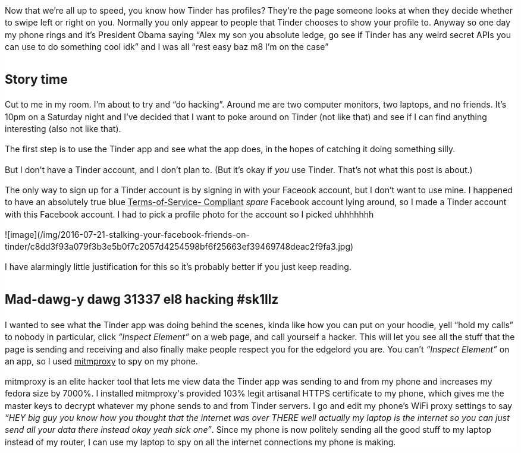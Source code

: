 Now that we’re all up to speed, you know how Tinder has profiles? They’re the
page someone looks at when they decide whether to swipe left or right on you.
Normally you only appear to people that Tinder chooses to show your profile
to. Anyway so one day my phone rings and it’s President Obama saying “Alex my
son you absolute ledge, go see if Tinder has any weird secret APIs you can use
to do something cool idk” and I was all “rest easy baz m8 I’m on the case”

## Story time

Cut to me in my room. I’m about to try and “do hacking”. Around me are two
computer monitors, two laptops, and no friends. It’s 10pm on a Saturday night
and I’ve decided that I want to poke around on Tinder (not like that) and see
if I can find anything interesting (also not like that).  

The first step is to use the Tinder app and see what the app does, in the
hopes of catching it doing something silly.

But I don’t have a Tinder account, and I don’t plan to. (But it’s okay if
_you_ use Tinder. That’s not what this post is about.)

The only way to sign up for a Tinder account is by signing in with your
Faceook account, but I don’t want to use mine. I happened to have an
absolutely true blue [Terms-of-Service-
Compliant](https://www.facebook.com/terms) _spare_ Facebook account lying
around, so I made a Tinder account with this Facebook account. I had to pick a
profile photo for the account so I picked uhhhhhhh

![image](/img/2016-07-21-stalking-your-facebook-friends-on-
tinder/c8dd3f93a079f3b3e5b0f7c2057d4254598bf6f25663ef39469748deac2f9fa3.jpg)

  

I have alarmingly little justification for this so it’s probably better if you
just keep reading.

## Mad-dawg-y dawg 31337 el8 hacking #sk1llz

I wanted to see what the Tinder app was doing behind the scenes, kinda like
how you can put on your hoodie, yell “hold my calls” to nobody in particular,
click _“Inspect Element”_ on a web page, and call yourself a hacker. This will
let you see all the stuff that the page is sending and receiving and also
finally make people respect you for the edgelord you are. You can’t _“Inspect
Element”_ on an app, so I used [mitmproxy](https://mitmproxy.org/) to spy on
my phone.

mitmproxy is an elite hacker tool that lets me view data the Tinder app was
sending to and from my phone and increases my fedora size by 7000%. I
installed mitmproxy's provided 103% legit artisanal HTTPS certificate to my
phone, which gives me the master keys to decrypt whatever my phone sends to
and from Tinder servers. I go and edit my phone’s WiFi proxy settings to say
_“HEY big guy you know how you thought that the internet was over THERE well
actually my laptop is the internet so you can just send all your data there
instead okay yeah sick one”_. Since my phone is now politely sending all the
good stuff to my laptop instead of my router, I can use my laptop to spy on
all the internet connections my phone is making.
